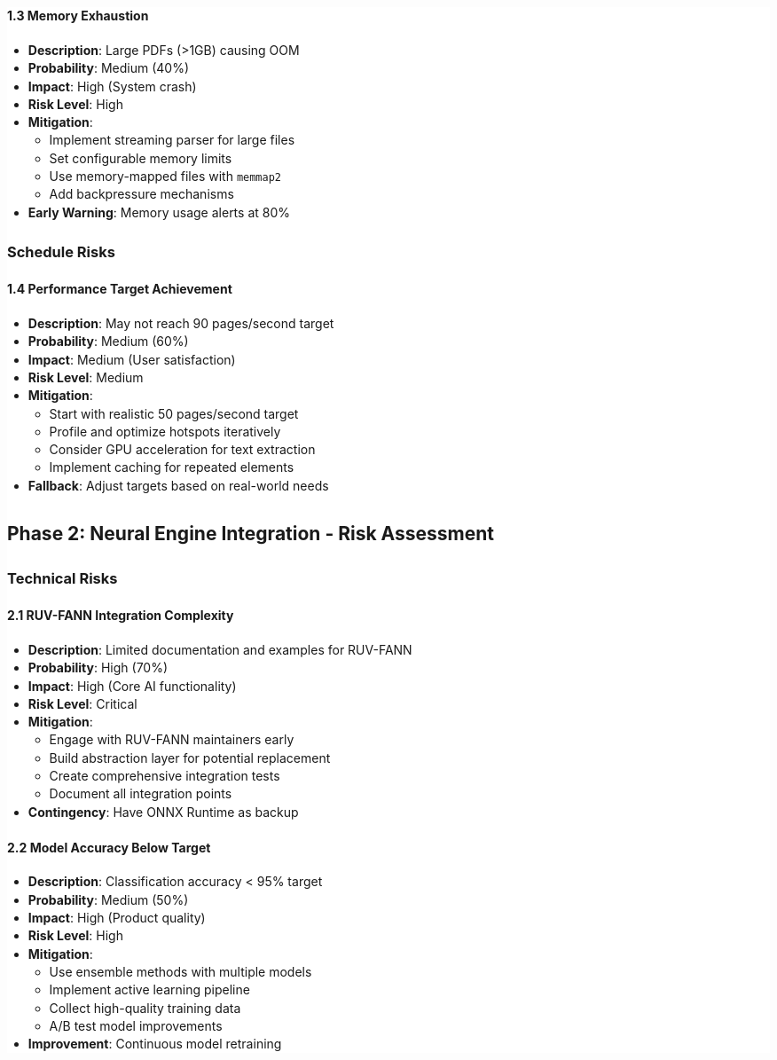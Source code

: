 #### 1.3 Memory Exhaustion
- **Description**: Large PDFs (>1GB) causing OOM
- **Probability**: Medium (40%)
- **Impact**: High (System crash)
- **Risk Level**: High
- **Mitigation**:
  - Implement streaming parser for large files
  - Set configurable memory limits
  - Use memory-mapped files with `memmap2`
  - Add backpressure mechanisms
- **Early Warning**: Memory usage alerts at 80%

### Schedule Risks

#### 1.4 Performance Target Achievement
- **Description**: May not reach 90 pages/second target
- **Probability**: Medium (60%)
- **Impact**: Medium (User satisfaction)
- **Risk Level**: Medium
- **Mitigation**:
  - Start with realistic 50 pages/second target
  - Profile and optimize hotspots iteratively
  - Consider GPU acceleration for text extraction
  - Implement caching for repeated elements
- **Fallback**: Adjust targets based on real-world needs

## Phase 2: Neural Engine Integration - Risk Assessment

### Technical Risks

#### 2.1 RUV-FANN Integration Complexity
- **Description**: Limited documentation and examples for RUV-FANN
- **Probability**: High (70%)
- **Impact**: High (Core AI functionality)
- **Risk Level**: Critical
- **Mitigation**:
  - Engage with RUV-FANN maintainers early
  - Build abstraction layer for potential replacement
  - Create comprehensive integration tests
  - Document all integration points
- **Contingency**: Have ONNX Runtime as backup

#### 2.2 Model Accuracy Below Target
- **Description**: Classification accuracy < 95% target
- **Probability**: Medium (50%)
- **Impact**: High (Product quality)
- **Risk Level**: High
- **Mitigation**:
  - Use ensemble methods with multiple models
  - Implement active learning pipeline
  - Collect high-quality training data
  - A/B test model improvements
- **Improvement**: Continuous model retraining
